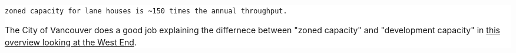     zoned capacity for lane houses is ~150 times the annual throughput.
    
The City of Vancouver does a good job explaining the differnece between "zoned capacity" and "development capacity" in
[this overview looking at the West End](http://vancouver.ca/files/cov/westend-development-capacity.pdf).

